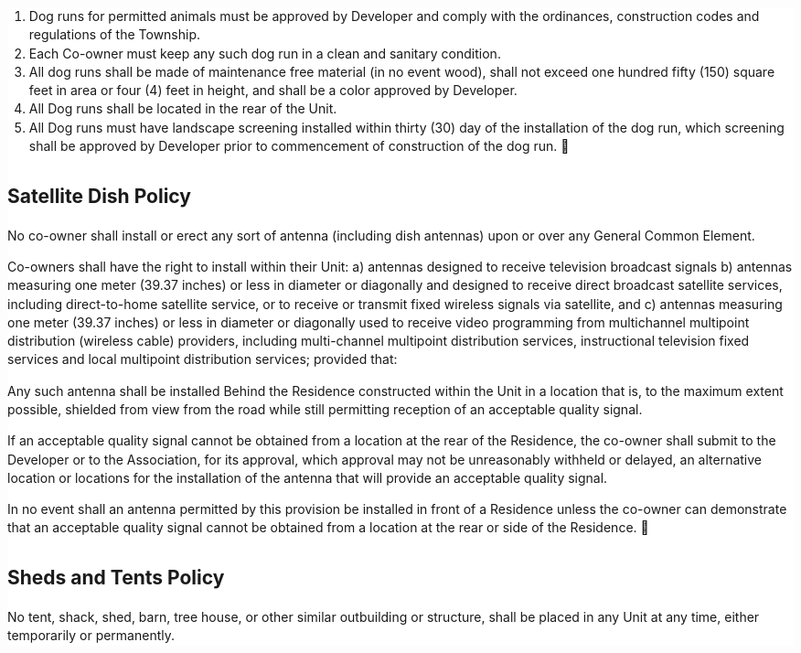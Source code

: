 1. Dog runs for permitted animals must be approved by Developer and comply
   with the ordinances, construction codes and regulations of the Township.
1. Each Co-owner must keep any such dog run in a clean and sanitary
   condition.
1. All dog runs shall be made of maintenance free material (in no event wood),
   shall not exceed one hundred fifty (150) square feet in area or four (4) feet in
   height, and shall be a color approved by Developer.
1. All Dog runs shall be located in the rear of the Unit.
1. All Dog runs must have landscape screening installed within thirty (30) day of
   the installation of the dog run, which screening shall be approved by
   Developer prior to commencement of construction of the dog run.

## Satellite Dish Policy

No co-owner shall install or erect any sort of antenna (including dish
antennas) upon or over any General Common Element.

Co-owners shall have the right to install within their Unit:
      a) antennas designed to receive television broadcast signals
      b) antennas measuring one meter (39.37 inches) or less in
         diameter or diagonally and designed to receive direct broadcast
         satellite services, including direct-to-home satellite service, or to
         receive or transmit fixed wireless signals via satellite, and
      c) antennas measuring one meter (39.37 inches) or less in
         diameter or diagonally used to receive video programming from
         multichannel multipoint distribution (wireless cable) providers,
         including multi-channel multipoint distribution services,
         instructional television fixed services and local multipoint
         distribution services; provided that:

Any such antenna shall be installed Behind the Residence constructed
within the Unit in a location that is, to the maximum extent possible,
shielded from view from the road while still permitting reception of an
acceptable quality signal.

If an acceptable quality signal cannot be obtained from a location at the
rear of the Residence, the co-owner shall submit to the Developer or to
the Association, for its approval, which approval may not be
unreasonably withheld or delayed, an alternative location or locations for
the installation of the antenna that will provide an acceptable quality
signal.

In no event shall an antenna permitted by this provision be installed in
front of a Residence unless the co-owner can demonstrate that an
acceptable quality signal cannot be obtained from a location at the rear
or side of the Residence.

## Sheds and Tents Policy

No tent, shack, shed, barn, tree house, or other similar outbuilding or
structure, shall be placed in any Unit at any time, either temporarily or
permanently.
